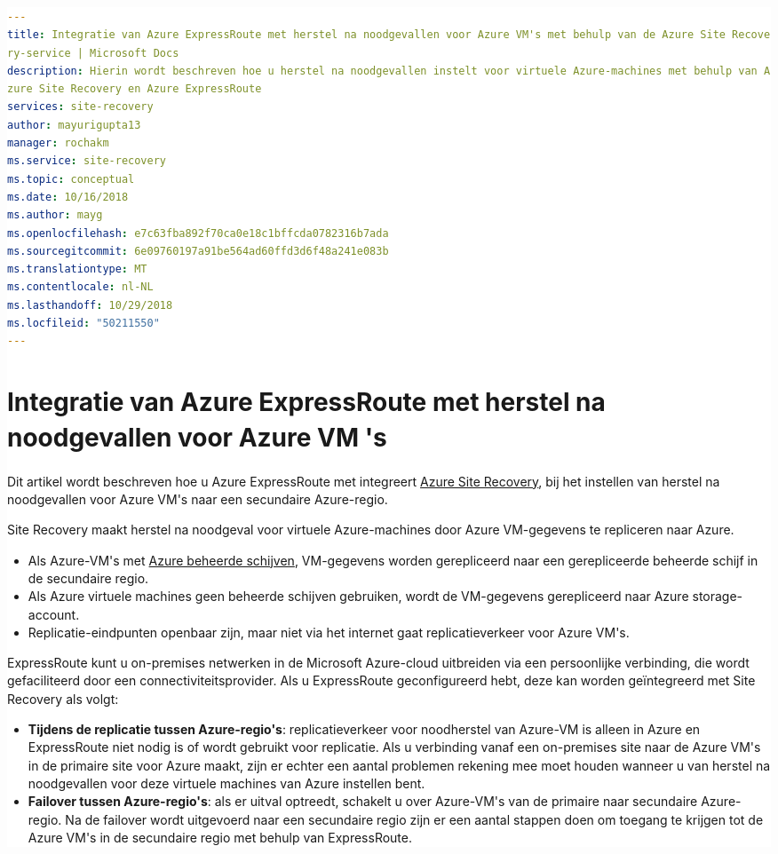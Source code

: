 ```yaml
---
title: Integratie van Azure ExpressRoute met herstel na noodgevallen voor Azure VM's met behulp van de Azure Site Recovery-service | Microsoft Docs
description: Hierin wordt beschreven hoe u herstel na noodgevallen instelt voor virtuele Azure-machines met behulp van Azure Site Recovery en Azure ExpressRoute
services: site-recovery
author: mayurigupta13
manager: rochakm
ms.service: site-recovery
ms.topic: conceptual
ms.date: 10/16/2018
ms.author: mayg
ms.openlocfilehash: e7c63fba892f70ca0e18c1bffcda0782316b7ada
ms.sourcegitcommit: 6e09760197a91be564ad60ffd3d6f48a241e083b
ms.translationtype: MT
ms.contentlocale: nl-NL
ms.lasthandoff: 10/29/2018
ms.locfileid: "50211550"
---
```

# <a name="integrate-azure-expressroute-with-disaster-recovery-for-azure-vms"></a>Integratie van Azure ExpressRoute met herstel na noodgevallen voor Azure VM 's


Dit artikel wordt beschreven hoe u Azure ExpressRoute met integreert [Azure Site Recovery](site-recovery-overview.md), bij het instellen van herstel na noodgevallen voor Azure VM's naar een secundaire Azure-regio.

Site Recovery maakt herstel na noodgeval voor virtuele Azure-machines door Azure VM-gegevens te repliceren naar Azure.

- Als Azure-VM's met [Azure beheerde schijven](../virtual-machines/windows/managed-disks-overview.md), VM-gegevens worden gerepliceerd naar een gerepliceerde beheerde schijf in de secundaire regio.
- Als Azure virtuele machines geen beheerde schijven gebruiken, wordt de VM-gegevens gerepliceerd naar Azure storage-account.
- Replicatie-eindpunten openbaar zijn, maar niet via het internet gaat replicatieverkeer voor Azure VM's.

ExpressRoute kunt u on-premises netwerken in de Microsoft Azure-cloud uitbreiden via een persoonlijke verbinding, die wordt gefaciliteerd door een connectiviteitsprovider. Als u ExpressRoute geconfigureerd hebt, deze kan worden geïntegreerd met Site Recovery als volgt:

- **Tijdens de replicatie tussen Azure-regio's**: replicatieverkeer voor noodherstel van Azure-VM is alleen in Azure en ExpressRoute niet nodig is of wordt gebruikt voor replicatie. Als u verbinding vanaf een on-premises site naar de Azure VM's in de primaire site voor Azure maakt, zijn er echter een aantal problemen rekening mee moet houden wanneer u van herstel na noodgevallen voor deze virtuele machines van Azure instellen bent.
- **Failover tussen Azure-regio's**: als er uitval optreedt, schakelt u over Azure-VM's van de primaire naar secundaire Azure-regio. Na de failover wordt uitgevoerd naar een secundaire regio zijn er een aantal stappen doen om toegang te krijgen tot de Azure VM's in de secundaire regio met behulp van ExpressRoute.
